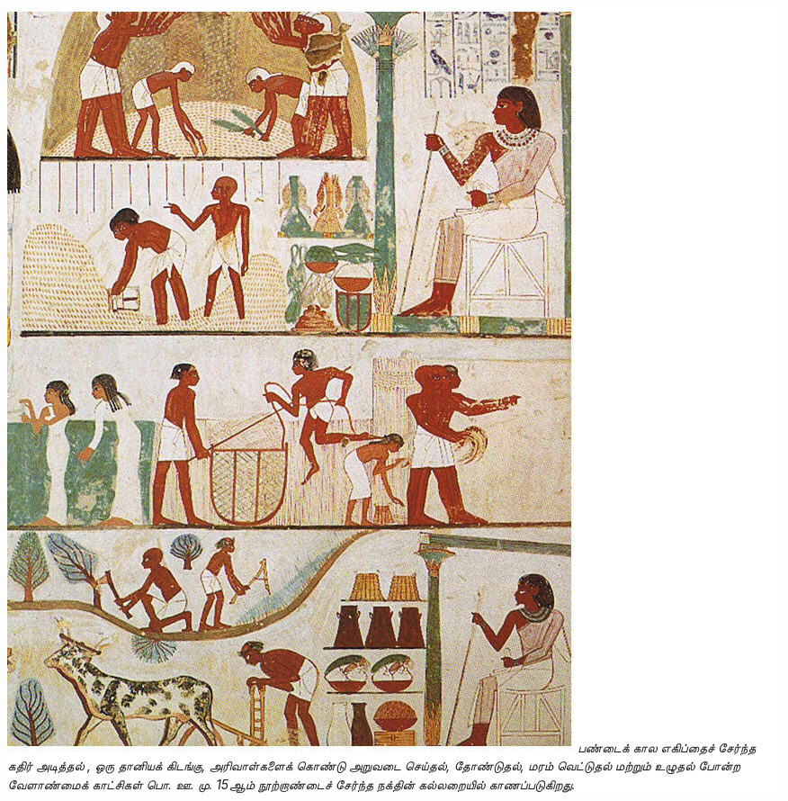 ![](../../images/a36e8b651b97515a.jpg)
*பண்டைக் கால எகிப்தைச் சேர்ந்த கதிர் அடித்தல் , ஒரு தானியக் கிடங்கு, அரிவாள்களைக் கொண்டு அறுவடை செய்தல், தோண்டுதல், மரம் வெட்டுதல் மற்றும் உழுதல் போன்ற வேளாண்மைக் காட்சிகள் பொ. ஊ. மு. 15ஆம் நூற்றாண்டைச் சேர்ந்த நக்தின் கல்லறையில் காணப்படுகிறது.*

